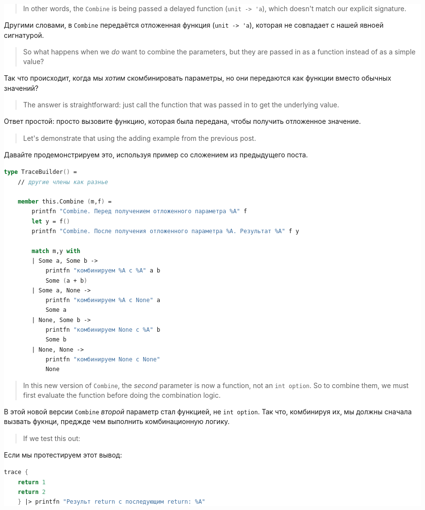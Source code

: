 > In other words, the `Combine` is being passed a delayed function (`unit -> 'a`), which doesn't match our explicit signature.

Другими словами, в `Combine` передаётся отложенная функция (`unit -> 'a`), которая не совпадает с нашей явноей сигнатурой.

> So what happens when we *do* want to combine the parameters, but they are passed in as a function instead of as a simple value?

Так что происходит, когда мы *хотим* скомбинировать параметры, но они передаются как функции вместо обычных значений?

> The answer is straightforward: just call the function that was passed in to get the underlying value.

Ответ простой: просто вызовите функцию, которая была передана, чтобы получить отложенное значение.

> Let's demonstrate that using the adding example from the previous post.

Давайте продемонстрируем это, используя пример со сложением из предыдущего поста.

```fsharp
type TraceBuilder() =
    // другие члены как разнье

    member this.Combine (m,f) =
        printfn "Combine. Перед получением отложенного параметра %A" f
        let y = f()
        printfn "Combine. После получения отложенного параметра %A. Результат %A" f y

        match m,y with
        | Some a, Some b ->
            printfn "комбинируем %A с %A" a b
            Some (a + b)
        | Some a, None ->
            printfn "комбинируем %A с None" a
            Some a
        | None, Some b ->
            printfn "комбинируем None с %A" b
            Some b
        | None, None ->
            printfn "комбинируем None с None"
            None
```

> In this new version of `Combine`, the *second* parameter is now a function, not an `int option`.
> So to combine them, we must first evaluate the function before doing the combination logic.

В этой новой версии `Combine` *второй* параметр стал функцией, не `int option`.
Так что, комбинируя их, мы должны сначала вызвать фукнци, преджде чем выполнить комбинационную логику.

> If we test this out:

Если мы протестируем этот вывод:

```fsharp
trace {
    return 1
    return 2
    } |> printfn "Результ return с последующим return: %A"
```
